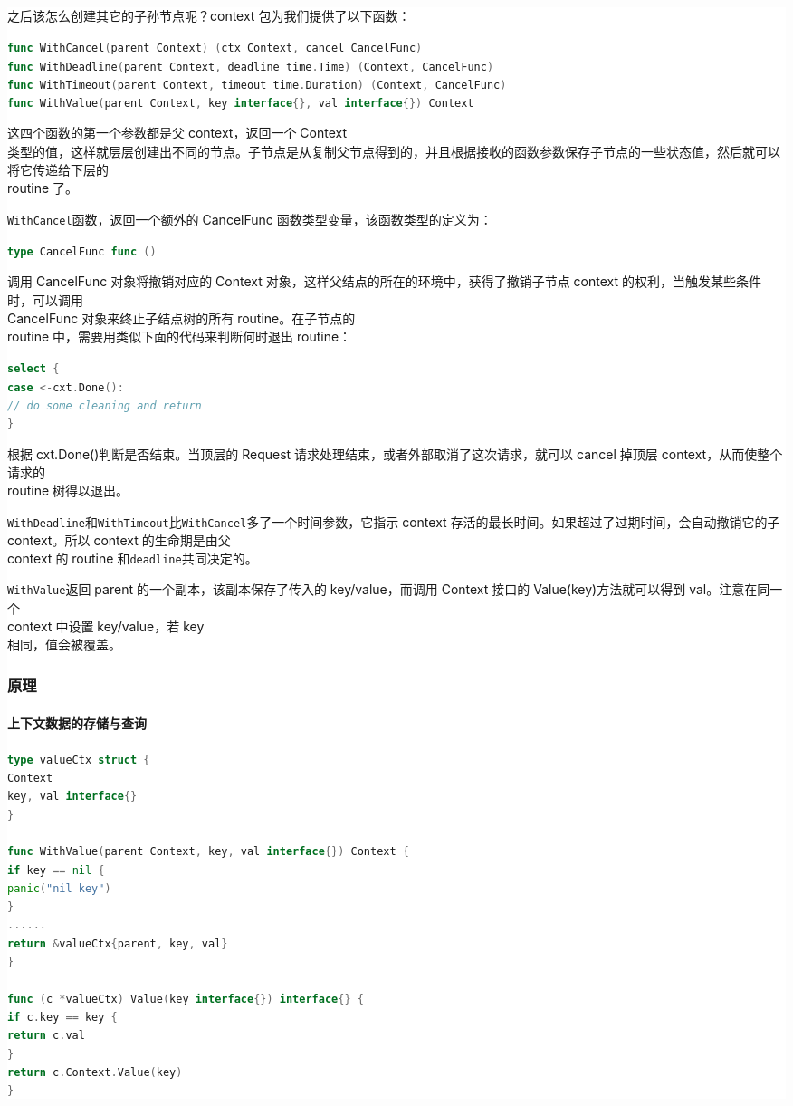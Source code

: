 之后该怎么创建其它的子孙节点呢？context 包为我们提供了以下函数：  
  
```go  
func WithCancel(parent Context) (ctx Context, cancel CancelFunc)  
func WithDeadline(parent Context, deadline time.Time) (Context, CancelFunc)  
func WithTimeout(parent Context, timeout time.Duration) (Context, CancelFunc)  
func WithValue(parent Context, key interface{}, val interface{}) Context  
```  
  
这四个函数的第一个参数都是父 context，返回一个 Context  
类型的值，这样就层层创建出不同的节点。子节点是从复制父节点得到的，并且根据接收的函数参数保存子节点的一些状态值，然后就可以将它传递给下层的  
routine 了。  
  
`WithCancel`函数，返回一个额外的 CancelFunc 函数类型变量，该函数类型的定义为：  
  
```go  
type CancelFunc func ()  
```  
  
调用 CancelFunc 对象将撤销对应的 Context 对象，这样父结点的所在的环境中，获得了撤销子节点 context 的权利，当触发某些条件时，可以调用  
CancelFunc 对象来终止子结点树的所有 routine。在子节点的  
routine 中，需要用类似下面的代码来判断何时退出 routine：  
  
```go  
select {  
case <-cxt.Done():  
// do some cleaning and return  
}  
```  
  
根据 cxt.Done()判断是否结束。当顶层的 Request 请求处理结束，或者外部取消了这次请求，就可以 cancel 掉顶层 context，从而使整个请求的  
routine 树得以退出。  
  
`WithDeadline`和`WithTimeout`比`WithCancel`多了一个时间参数，它指示 context 存活的最长时间。如果超过了过期时间，会自动撤销它的子  
context。所以 context 的生命期是由父  
context 的 routine 和`deadline`共同决定的。  
  
`WithValue`返回 parent 的一个副本，该副本保存了传入的 key/value，而调用 Context 接口的 Value(key)方法就可以得到 val。注意在同一个  
context 中设置 key/value，若 key  
相同，值会被覆盖。  
  
### 原理  
  
#### 上下文数据的存储与查询  
  
```go  
type valueCtx struct {  
Context  
key, val interface{}  
}  
  
func WithValue(parent Context, key, val interface{}) Context {  
if key == nil {  
panic("nil key")  
}  
......  
return &valueCtx{parent, key, val}  
}  
  
func (c *valueCtx) Value(key interface{}) interface{} {  
if c.key == key {  
return c.val  
}  
return c.Context.Value(key)  
}  
```  
  